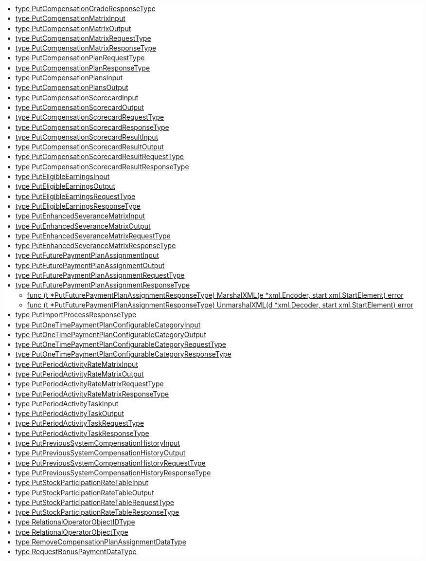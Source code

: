 * [type PutCompensationGradeResponseType](#PutCompensationGradeResponseType)
* [type PutCompensationMatrixInput](#PutCompensationMatrixInput)
* [type PutCompensationMatrixOutput](#PutCompensationMatrixOutput)
* [type PutCompensationMatrixRequestType](#PutCompensationMatrixRequestType)
* [type PutCompensationMatrixResponseType](#PutCompensationMatrixResponseType)
* [type PutCompensationPlanRequestType](#PutCompensationPlanRequestType)
* [type PutCompensationPlanResponseType](#PutCompensationPlanResponseType)
* [type PutCompensationPlansInput](#PutCompensationPlansInput)
* [type PutCompensationPlansOutput](#PutCompensationPlansOutput)
* [type PutCompensationScorecardInput](#PutCompensationScorecardInput)
* [type PutCompensationScorecardOutput](#PutCompensationScorecardOutput)
* [type PutCompensationScorecardRequestType](#PutCompensationScorecardRequestType)
* [type PutCompensationScorecardResponseType](#PutCompensationScorecardResponseType)
* [type PutCompensationScorecardResultInput](#PutCompensationScorecardResultInput)
* [type PutCompensationScorecardResultOutput](#PutCompensationScorecardResultOutput)
* [type PutCompensationScorecardResultRequestType](#PutCompensationScorecardResultRequestType)
* [type PutCompensationScorecardResultResponseType](#PutCompensationScorecardResultResponseType)
* [type PutEligibleEarningsInput](#PutEligibleEarningsInput)
* [type PutEligibleEarningsOutput](#PutEligibleEarningsOutput)
* [type PutEligibleEarningsRequestType](#PutEligibleEarningsRequestType)
* [type PutEligibleEarningsResponseType](#PutEligibleEarningsResponseType)
* [type PutEnhancedSeveranceMatrixInput](#PutEnhancedSeveranceMatrixInput)
* [type PutEnhancedSeveranceMatrixOutput](#PutEnhancedSeveranceMatrixOutput)
* [type PutEnhancedSeveranceMatrixRequestType](#PutEnhancedSeveranceMatrixRequestType)
* [type PutEnhancedSeveranceMatrixResponseType](#PutEnhancedSeveranceMatrixResponseType)
* [type PutFuturePaymentPlanAssignmentInput](#PutFuturePaymentPlanAssignmentInput)
* [type PutFuturePaymentPlanAssignmentOutput](#PutFuturePaymentPlanAssignmentOutput)
* [type PutFuturePaymentPlanAssignmentRequestType](#PutFuturePaymentPlanAssignmentRequestType)
* [type PutFuturePaymentPlanAssignmentResponseType](#PutFuturePaymentPlanAssignmentResponseType)
  * [func (t *PutFuturePaymentPlanAssignmentResponseType) MarshalXML(e *xml.Encoder, start xml.StartElement) error](#PutFuturePaymentPlanAssignmentResponseType.MarshalXML)
  * [func (t *PutFuturePaymentPlanAssignmentResponseType) UnmarshalXML(d *xml.Decoder, start xml.StartElement) error](#PutFuturePaymentPlanAssignmentResponseType.UnmarshalXML)
* [type PutImportProcessResponseType](#PutImportProcessResponseType)
* [type PutOneTimePaymentPlanConfigurableCategoryInput](#PutOneTimePaymentPlanConfigurableCategoryInput)
* [type PutOneTimePaymentPlanConfigurableCategoryOutput](#PutOneTimePaymentPlanConfigurableCategoryOutput)
* [type PutOneTimePaymentPlanConfigurableCategoryRequestType](#PutOneTimePaymentPlanConfigurableCategoryRequestType)
* [type PutOneTimePaymentPlanConfigurableCategoryResponseType](#PutOneTimePaymentPlanConfigurableCategoryResponseType)
* [type PutPeriodActivityRateMatrixInput](#PutPeriodActivityRateMatrixInput)
* [type PutPeriodActivityRateMatrixOutput](#PutPeriodActivityRateMatrixOutput)
* [type PutPeriodActivityRateMatrixRequestType](#PutPeriodActivityRateMatrixRequestType)
* [type PutPeriodActivityRateMatrixResponseType](#PutPeriodActivityRateMatrixResponseType)
* [type PutPeriodActivityTaskInput](#PutPeriodActivityTaskInput)
* [type PutPeriodActivityTaskOutput](#PutPeriodActivityTaskOutput)
* [type PutPeriodActivityTaskRequestType](#PutPeriodActivityTaskRequestType)
* [type PutPeriodActivityTaskResponseType](#PutPeriodActivityTaskResponseType)
* [type PutPreviousSystemCompensationHistoryInput](#PutPreviousSystemCompensationHistoryInput)
* [type PutPreviousSystemCompensationHistoryOutput](#PutPreviousSystemCompensationHistoryOutput)
* [type PutPreviousSystemCompensationHistoryRequestType](#PutPreviousSystemCompensationHistoryRequestType)
* [type PutPreviousSystemCompensationHistoryResponseType](#PutPreviousSystemCompensationHistoryResponseType)
* [type PutStockParticipationRateTableInput](#PutStockParticipationRateTableInput)
* [type PutStockParticipationRateTableOutput](#PutStockParticipationRateTableOutput)
* [type PutStockParticipationRateTableRequestType](#PutStockParticipationRateTableRequestType)
* [type PutStockParticipationRateTableResponseType](#PutStockParticipationRateTableResponseType)
* [type RelationalOperatorObjectIDType](#RelationalOperatorObjectIDType)
* [type RelationalOperatorObjectType](#RelationalOperatorObjectType)
* [type RemoveCompensationPlanAssignmentDataType](#RemoveCompensationPlanAssignmentDataType)
* [type RequestBonusPaymentDataType](#RequestBonusPaymentDataType)